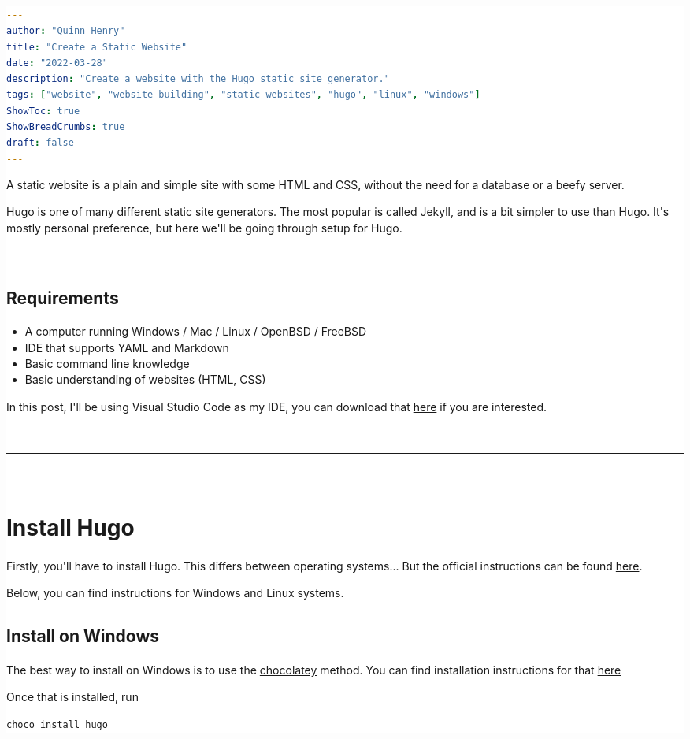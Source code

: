 ```yaml
---
author: "Quinn Henry"
title: "Create a Static Website"
date: "2022-03-28"
description: "Create a website with the Hugo static site generator."
tags: ["website", "website-building", "static-websites", "hugo", "linux", "windows"]
ShowToc: true
ShowBreadCrumbs: true
draft: false
---
```


A static website is a plain and simple site with some HTML and CSS, without the need for a database or a beefy server.

Hugo is one of many different static site generators. The most popular is called [Jekyll](https://jekyllrb.com/), and is a bit simpler to use than Hugo. It's mostly personal preference, but here we'll be going through setup for Hugo.

&nbsp;

## Requirements

 - A computer running Windows / Mac / Linux / OpenBSD / FreeBSD
 - IDE that supports YAML and Markdown
 - Basic command line knowledge
 - Basic understanding of websites (HTML, CSS)

In this post, I'll be using Visual Studio Code as my IDE, you can download that [here](https://code.visualstudio.com/download) if you are interested.

&nbsp;

------

&nbsp;

# Install Hugo

Firstly, you'll have to install Hugo. This differs between operating systems... But the official instructions can be found [here](https://gohugo.io/getting-started/installing/).

Below, you can find instructions for Windows and Linux systems.


## Install on Windows

The best way to install on Windows is to use the [chocolatey](https://chocolatey.org/) method. You can find installation instructions for that [here](https://chocolatey.org/install#individual)

Once that is installed, run
```ps
choco install hugo
```
